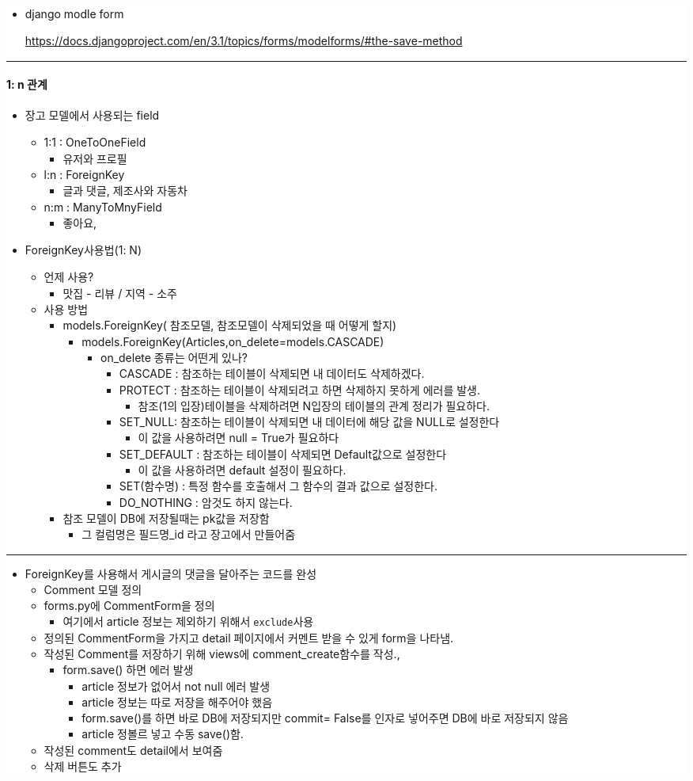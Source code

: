 

* django modle form

  https://docs.djangoproject.com/en/3.1/topics/forms/modelforms/#the-save-method



------------------

#### 1: n 관계

* 장고 모델에서 사용되는 field
  * 1:1 : OneToOneField 
    * 유저와 프로필
  * l:n : ForeignKey
    * 글과 댓글, 제조사와 자동차
  * n:m : ManyToMnyField
    * 좋아요, 



* ForeignKey사용법(1: N)
  * 언제 사용?
    * 맛집 - 리뷰 / 지역 - 소주
  * 사용 방법
    * models.ForeignKey( 참조모델, 참조모델이 삭제되었을 때 어떻게 할지)
      * models.ForeignKey(Articles,on_delete=models.CASCADE)
        * on_delete 종류는 어떤게 있나?
          * CASCADE : 참조하는 테이블이 삭제되면 내 데이터도 삭제하겠다.
          * PROTECT : 참조하는 테이블이 삭제되려고 하면 삭제하지 못하게 에러를 발생.
            * 참조(1의 입장)테이블을 삭제하려면 N입장의 테이블의 관계 정리가 필요하다.
          * SET_NULL: 참조하는 테이블이 삭제되면 내 데이터에 해당 값을 NULL로 설정한다
            * 이 값을 사용하려면 null = True가 필요하다
          * SET_DEFAULT : 참조하는 테이블이 삭제되면 Default값으로 설정한다
            * 이 값을 사용하려면 default 설정이 필요하다.
          * SET(함수명) : 특정 함수를 호출해서 그 함수의 결과 값으로 설정한다.
          * DO_NOTHING : 암것도 하지 않는다. 
    * 참조 모델이 DB에 저장될때는 pk값을 저장함
      * 그 컬럼명은 필드명_id 라고 장고에서 만들어줌



----------------------

* ForeignKey를 사용해서 게시글의 댓글을 달아주는 코드를 완성
  * Comment 모델 정의
  * forms.py에 CommentForm을 정의
    * 여기에서 article 정보는 제외하기 위해서 `exclude`사용
  * 정의된 CommentForm을 가지고 detail 페이지에서 커멘트 받을 수 있게 form을 나타냄.
  * 작성된 Comment를 저장하기 위해 views에 comment_create함수를 작성.,
    * form.save() 하면 에러 발생
      * article 정보가 없어서 not null 에러 발생
      * article 정보는 따로 저장을 해주어야 했음
      * form.save()를 하면 바로 DB에 저장되지만 commit= False를 인자로 넣어주면 DB에 바로 저장되지 않음
      *  article 정볼르 넣고 수동 save()함.
  * 작성된 comment도 detail에서 보여줌
  * 삭제 버튼도 추가

